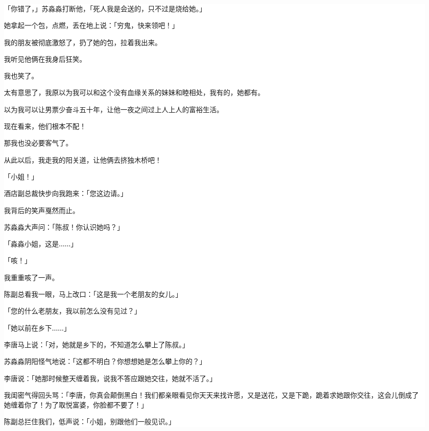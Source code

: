 「你错了，」苏淼淼打断他，「死人我是会送的，只不过是烧给她。」


她拿起一个包，点燃，丢在地上说：「穷鬼，快来领吧！」　　　


我的朋友被彻底激怒了，扔了她的包，拉着我出来。


我听见他俩在我身后狂笑。


我也笑了。


太有意思了，我原以为我可以和这个没有血缘关系的妹妹和睦相处，我有的，她都有。


以为我可以让男票少奋斗五十年，让他一夜之间过上人上人的富裕生活。


现在看来，他们根本不配！


那我也没必要客气了。


从此以后，我走我的阳关道，让他俩去挤独木桥吧！


「小姐！」


酒店副总裁快步向我跑来：「您这边请。」


我背后的笑声戛然而止。


苏淼淼大声问：「陈叔！你认识她吗？」


「淼淼小姐，这是……」


「咳！」


我重重咳了一声。


陈副总看我一眼，马上改口：「这是我一个老朋友的女儿。」


「您的什么老朋友，我以前怎么没有见过？」


「她以前在乡下……」


李唐马上说：「对，她就是乡下的，不知道怎么攀上了陈叔。」


苏淼淼阴阳怪气地说：「这都不明白？你想想她是怎么攀上你的？」


李唐说：「她那时候整天缠着我，说我不答应跟她交往，她就不活了。」


我闺密气得回头骂：「李唐，你真会颠倒黑白！我们都亲眼看见你天天来找许愿，又是送花，又是下跪，跪着求她跟你交往，这会儿倒成了她缠着你了！为了取悦富婆，你脸都不要了！」


陈副总拦住我们，低声说：「小姐，别跟他们一般见识。」
